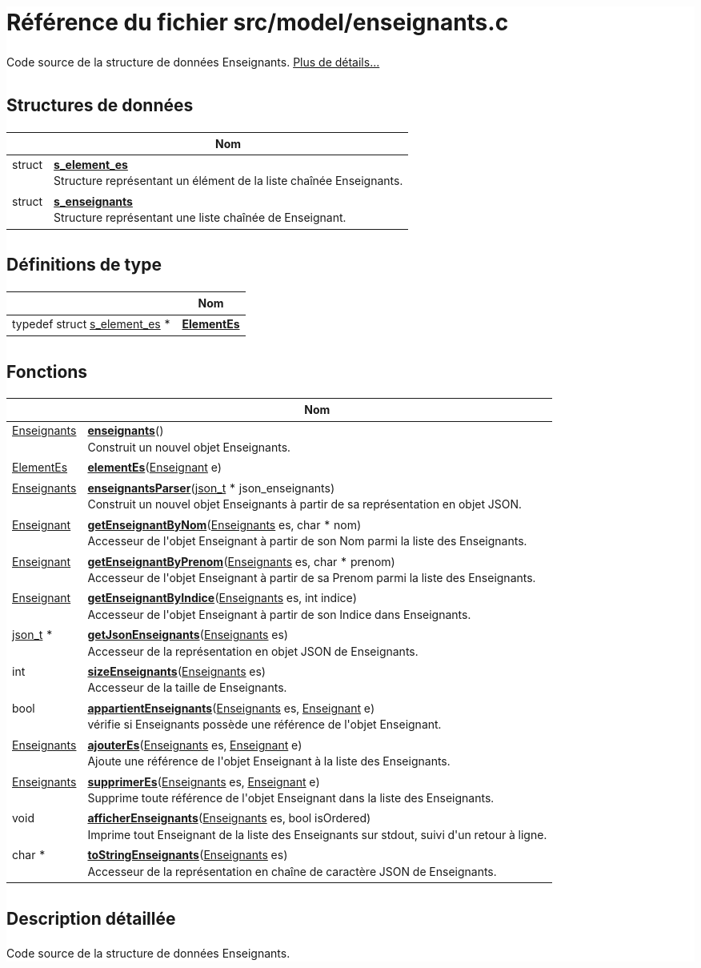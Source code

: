 # Référence du fichier src/model/enseignants.c

Code source de la structure de données Enseignants.  [Plus de détails...](#description-détaillée)

## Structures de données

|                | Nom           |
| -------------- | -------------- |
| struct | **[s_element_es](/Classes/structs__element__es.md)** <br>Structure représentant un élément de la liste chaînée Enseignants.  |
| struct | **[s_enseignants](/Classes/structs__enseignants.md)** <br>Structure représentant une liste chaînée de Enseignant.  |

## Définitions de type

|                | Nom           |
| -------------- | -------------- |
| typedef struct [s_element_es](/Classes/structs__element__es.md) * | **[ElementEs](/Files/enseignants_8c.md#typedef-elementes)**  |

## Fonctions

|                | Nom           |
| -------------- | -------------- |
| [Enseignants](/Files/enseignants_8h.md#typedef-enseignants) | **[enseignants](/Files/enseignants_8c.md#fonction-enseignants)**()<br>Construit un nouvel objet Enseignants.  |
| [ElementEs](/Classes/structs__element__es.md) | **[elementEs](/Files/enseignants_8c.md#fonction-elementes)**([Enseignant](/Files/enseignant_8h.md#typedef-enseignant) e) |
| [Enseignants](/Files/enseignants_8h.md#typedef-enseignants) | **[enseignantsParser](/Files/enseignants_8c.md#fonction-enseignantsparser)**([json_t](/Classes/structjson__t.md) * json_enseignants)<br>Construit un nouvel objet Enseignants à partir de sa représentation en objet JSON.  |
| [Enseignant](/Files/enseignant_8h.md#typedef-enseignant) | **[getEnseignantByNom](/Files/enseignants_8c.md#fonction-getenseignantbynom)**([Enseignants](/Files/enseignants_8h.md#typedef-enseignants) es, char * nom)<br>Accesseur de l'objet Enseignant à partir de son Nom parmi la liste des Enseignants.  |
| [Enseignant](/Files/enseignant_8h.md#typedef-enseignant) | **[getEnseignantByPrenom](/Files/enseignants_8c.md#fonction-getenseignantbyprenom)**([Enseignants](/Files/enseignants_8h.md#typedef-enseignants) es, char * prenom)<br>Accesseur de l'objet Enseignant à partir de sa Prenom parmi la liste des Enseignants.  |
| [Enseignant](/Files/enseignant_8h.md#typedef-enseignant) | **[getEnseignantByIndice](/Files/enseignants_8c.md#fonction-getenseignantbyindice)**([Enseignants](/Files/enseignants_8h.md#typedef-enseignants) es, int indice)<br>Accesseur de l'objet Enseignant à partir de son Indice dans Enseignants.  |
| [json_t](/Classes/structjson__t.md) * | **[getJsonEnseignants](/Files/enseignants_8c.md#fonction-getjsonenseignants)**([Enseignants](/Files/enseignants_8h.md#typedef-enseignants) es)<br>Accesseur de la représentation en objet JSON de Enseignants.  |
| int | **[sizeEnseignants](/Files/enseignants_8c.md#fonction-sizeenseignants)**([Enseignants](/Files/enseignants_8h.md#typedef-enseignants) es)<br>Accesseur de la taille de Enseignants.  |
| bool | **[appartientEnseignants](/Files/enseignants_8c.md#fonction-appartientenseignants)**([Enseignants](/Files/enseignants_8h.md#typedef-enseignants) es, [Enseignant](/Files/enseignant_8h.md#typedef-enseignant) e)<br>vérifie si Enseignants possède une référence de l'objet Enseignant.  |
| [Enseignants](/Files/enseignants_8h.md#typedef-enseignants) | **[ajouterEs](/Files/enseignants_8c.md#fonction-ajouteres)**([Enseignants](/Files/enseignants_8h.md#typedef-enseignants) es, [Enseignant](/Files/enseignant_8h.md#typedef-enseignant) e)<br>Ajoute une référence de l'objet Enseignant à la liste des Enseignants.  |
| [Enseignants](/Files/enseignants_8h.md#typedef-enseignants) | **[supprimerEs](/Files/enseignants_8c.md#fonction-supprimeres)**([Enseignants](/Files/enseignants_8h.md#typedef-enseignants) es, [Enseignant](/Files/enseignant_8h.md#typedef-enseignant) e)<br>Supprime toute référence de l'objet Enseignant dans la liste des Enseignants.  |
| void | **[afficherEnseignants](/Files/enseignants_8c.md#fonction-afficherenseignants)**([Enseignants](/Files/enseignants_8h.md#typedef-enseignants) es, bool isOrdered)<br>Imprime tout Enseignant de la liste des Enseignants sur stdout, suivi d'un retour à ligne.  |
| char * | **[toStringEnseignants](/Files/enseignants_8c.md#fonction-tostringenseignants)**([Enseignants](/Files/enseignants_8h.md#typedef-enseignants) es)<br>Accesseur de la représentation en chaîne de caractère JSON de Enseignants.  |

## Description détaillée

Code source de la structure de données Enseignants.
